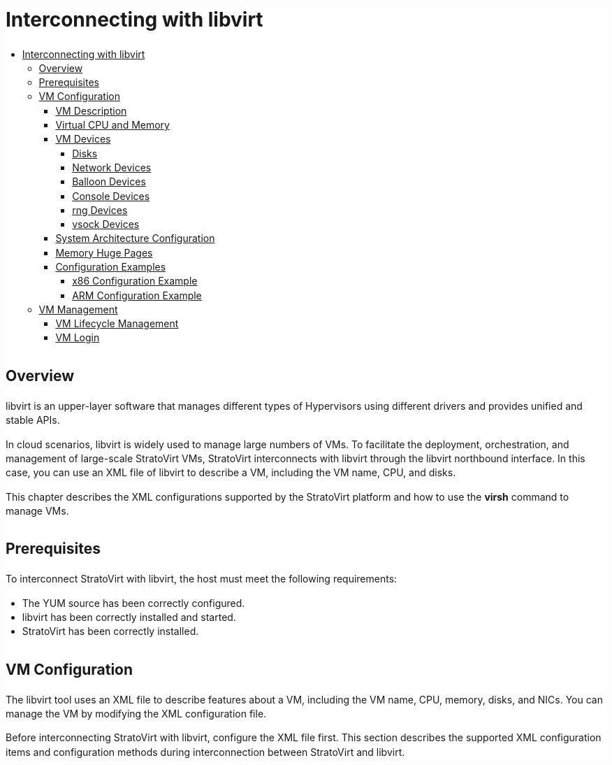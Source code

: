 # Interconnecting with libvirt

- [Interconnecting with libvirt](#interconnecting-with-libvirt)
  - [Overview](#overview)
  - [Prerequisites](#prerequisites)
  - [VM Configuration](#vm-configuration)
    - [VM Description](#vm-description)
    - [Virtual CPU and Memory](#virtual-cpu-and-memory)
    - [VM Devices](#vm-devices)
      - [Disks](#disks)
      - [Network Devices](#network-devices)
      - [Balloon Devices](#balloon-devices)
      - [Console Devices](#console-devices)
      - [rng Devices](#rng-devices)
      - [vsock Devices](#vsock-devices)
    - [System Architecture Configuration](#system-architecture-configuration)
    - [Memory Huge Pages](#memory-huge-pages)
    - [Configuration Examples](#configuration-examples)
      - [x86 Configuration Example](#x86-configuration-example)
      - [ARM Configuration Example](#arm-configuration-example)
  - [VM Management](#vm-management)
    - [VM Lifecycle Management](#vm-lifecycle-management)
    - [VM Login](#vm-login)

## Overview

libvirt is an upper-layer software that manages different types of Hypervisors using different drivers and provides unified and stable APIs.

In cloud scenarios, libvirt is widely used to manage large numbers of VMs. To facilitate the deployment, orchestration, and management of large-scale StratoVirt VMs, StratoVirt interconnects with libvirt through the libvirt northbound interface. In this case, you can use an XML file of libvirt to describe a VM, including the VM name, CPU, and disks.

This chapter describes the XML configurations supported by the StratoVirt platform and how to use the **virsh** command to manage VMs.

## Prerequisites

To interconnect StratoVirt with libvirt, the host must meet the following requirements:

- The YUM source has been correctly configured.
- libvirt has been correctly installed and started.
- StratoVirt has been correctly installed.

## VM Configuration

The libvirt tool uses an XML file to describe features about a VM, including the VM name, CPU, memory, disks, and NICs. You can manage the VM by modifying the XML configuration file.

Before interconnecting StratoVirt with libvirt, configure the XML file first. This section describes the supported XML configuration items and configuration methods during interconnection between StratoVirt and libvirt.
